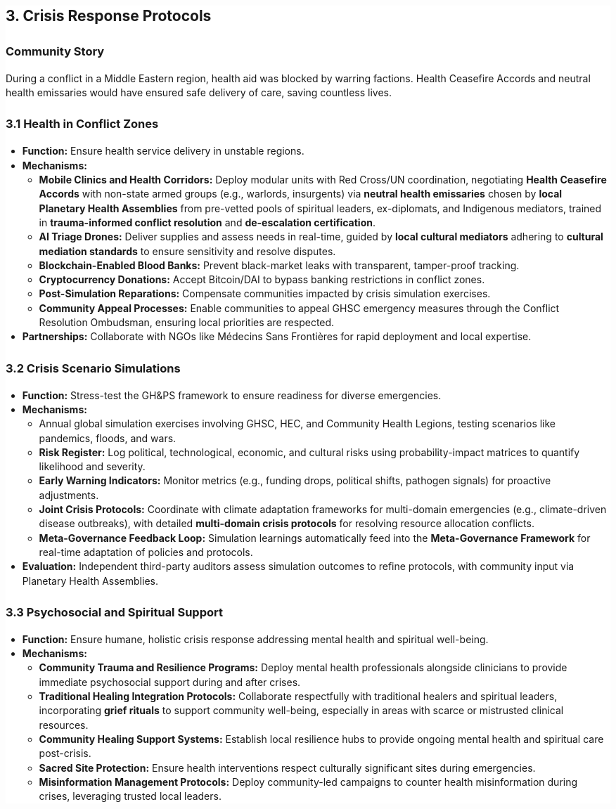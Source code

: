 ## 3. Crisis Response Protocols

### Community Story
During a conflict in a Middle Eastern region, health aid was blocked by warring factions. Health Ceasefire Accords and neutral health emissaries would have ensured safe delivery of care, saving countless lives.

### 3.1 Health in Conflict Zones
- **Function:** Ensure health service delivery in unstable regions.
- **Mechanisms:**
  - **Mobile Clinics and Health Corridors:** Deploy modular units with Red Cross/UN coordination, negotiating **Health Ceasefire Accords** with non-state armed groups (e.g., warlords, insurgents) via **neutral health emissaries** chosen by **local Planetary Health Assemblies** from pre-vetted pools of spiritual leaders, ex-diplomats, and Indigenous mediators, trained in **trauma-informed conflict resolution** and **de-escalation certification**.
  - **AI Triage Drones:** Deliver supplies and assess needs in real-time, guided by **local cultural mediators** adhering to **cultural mediation standards** to ensure sensitivity and resolve disputes.
  - **Blockchain-Enabled Blood Banks:** Prevent black-market leaks with transparent, tamper-proof tracking.
  - **Cryptocurrency Donations:** Accept Bitcoin/DAI to bypass banking restrictions in conflict zones.
  - **Post-Simulation Reparations:** Compensate communities impacted by crisis simulation exercises.
  - **Community Appeal Processes:** Enable communities to appeal GHSC emergency measures through the Conflict Resolution Ombudsman, ensuring local priorities are respected.
- **Partnerships:** Collaborate with NGOs like Médecins Sans Frontières for rapid deployment and local expertise.

### 3.2 Crisis Scenario Simulations
- **Function:** Stress-test the GH&PS framework to ensure readiness for diverse emergencies.
- **Mechanisms:**
  - Annual global simulation exercises involving GHSC, HEC, and Community Health Legions, testing scenarios like pandemics, floods, and wars.
  - **Risk Register:** Log political, technological, economic, and cultural risks using probability-impact matrices to quantify likelihood and severity.
  - **Early Warning Indicators:** Monitor metrics (e.g., funding drops, political shifts, pathogen signals) for proactive adjustments.
  - **Joint Crisis Protocols:** Coordinate with climate adaptation frameworks for multi-domain emergencies (e.g., climate-driven disease outbreaks), with detailed **multi-domain crisis protocols** for resolving resource allocation conflicts.
  - **Meta-Governance Feedback Loop:** Simulation learnings automatically feed into the **Meta-Governance Framework** for real-time adaptation of policies and protocols.
- **Evaluation:** Independent third-party auditors assess simulation outcomes to refine protocols, with community input via Planetary Health Assemblies.

### 3.3 Psychosocial and Spiritual Support
- **Function:** Ensure humane, holistic crisis response addressing mental health and spiritual well-being.
- **Mechanisms:**
  - **Community Trauma and Resilience Programs:** Deploy mental health professionals alongside clinicians to provide immediate psychosocial support during and after crises.
  - **Traditional Healing Integration Protocols:** Collaborate respectfully with traditional healers and spiritual leaders, incorporating **grief rituals** to support community well-being, especially in areas with scarce or mistrusted clinical resources.
  - **Community Healing Support Systems:** Establish local resilience hubs to provide ongoing mental health and spiritual care post-crisis.
  - **Sacred Site Protection:** Ensure health interventions respect culturally significant sites during emergencies.
  - **Misinformation Management Protocols:** Deploy community-led campaigns to counter health misinformation during crises, leveraging trusted local leaders.
